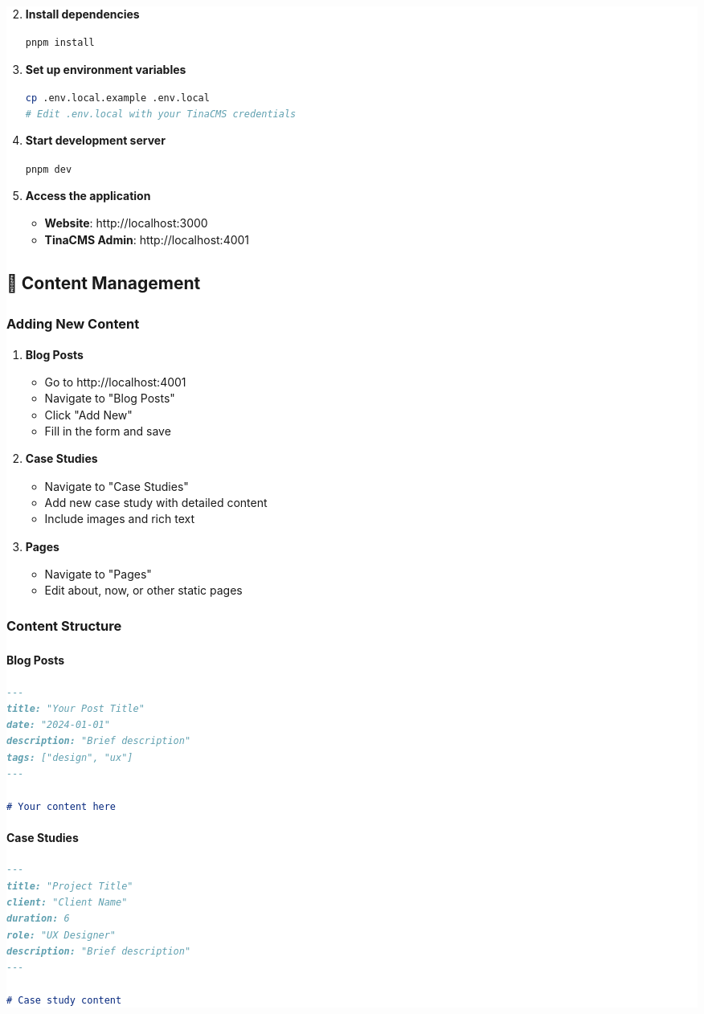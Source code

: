2. **Install dependencies**
   ```bash
   pnpm install
   ```

3. **Set up environment variables**
   ```bash
   cp .env.local.example .env.local
   # Edit .env.local with your TinaCMS credentials
   ```

4. **Start development server**
   ```bash
   pnpm dev
   ```

5. **Access the application**
   - **Website**: http://localhost:3000
   - **TinaCMS Admin**: http://localhost:4001

## 📝 Content Management

### Adding New Content

1. **Blog Posts**
   - Go to http://localhost:4001
   - Navigate to "Blog Posts"
   - Click "Add New"
   - Fill in the form and save

2. **Case Studies**
   - Navigate to "Case Studies"
   - Add new case study with detailed content
   - Include images and rich text

3. **Pages**
   - Navigate to "Pages"
   - Edit about, now, or other static pages

### Content Structure

#### Blog Posts
```markdown
---
title: "Your Post Title"
date: "2024-01-01"
description: "Brief description"
tags: ["design", "ux"]
---

# Your content here
```

#### Case Studies
```markdown
---
title: "Project Title"
client: "Client Name"
duration: 6
role: "UX Designer"
description: "Brief description"
---

# Case study content
```
